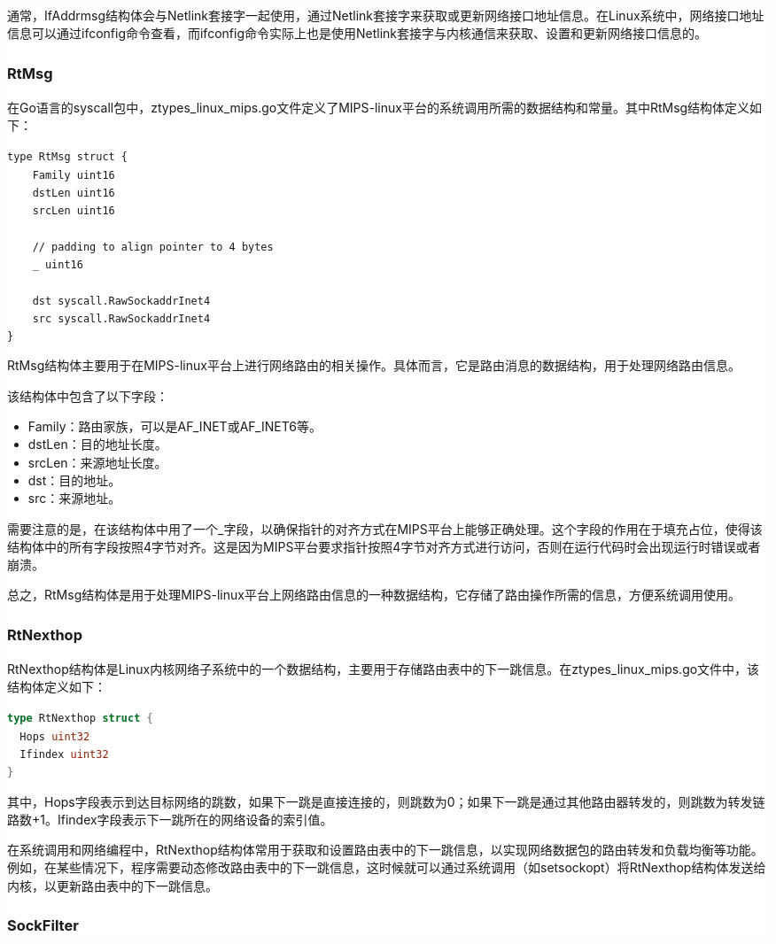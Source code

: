 通常，IfAddrmsg结构体会与Netlink套接字一起使用，通过Netlink套接字来获取或更新网络接口地址信息。在Linux系统中，网络接口地址信息可以通过ifconfig命令查看，而ifconfig命令实际上也是使用Netlink套接字与内核通信来获取、设置和更新网络接口信息的。



### RtMsg

在Go语言的syscall包中，ztypes_linux_mips.go文件定义了MIPS-linux平台的系统调用所需的数据结构和常量。其中RtMsg结构体定义如下：

```
type RtMsg struct {
	Family uint16
	dstLen uint16
	srcLen uint16
	
	// padding to align pointer to 4 bytes
	_ uint16

	dst syscall.RawSockaddrInet4
	src syscall.RawSockaddrInet4
}
```

RtMsg结构体主要用于在MIPS-linux平台上进行网络路由的相关操作。具体而言，它是路由消息的数据结构，用于处理网络路由信息。

该结构体中包含了以下字段：

- Family：路由家族，可以是AF_INET或AF_INET6等。
- dstLen：目的地址长度。
- srcLen：来源地址长度。
- dst：目的地址。
- src：来源地址。

需要注意的是，在该结构体中用了一个_字段，以确保指针的对齐方式在MIPS平台上能够正确处理。这个字段的作用在于填充占位，使得该结构体中的所有字段按照4字节对齐。这是因为MIPS平台要求指针按照4字节对齐方式进行访问，否则在运行代码时会出现运行时错误或者崩溃。

总之，RtMsg结构体是用于处理MIPS-linux平台上网络路由信息的一种数据结构，它存储了路由操作所需的信息，方便系统调用使用。



### RtNexthop

RtNexthop结构体是Linux内核网络子系统中的一个数据结构，主要用于存储路由表中的下一跳信息。在ztypes_linux_mips.go文件中，该结构体定义如下：

```go
type RtNexthop struct {
  Hops uint32
  Ifindex uint32
}
```

其中，Hops字段表示到达目标网络的跳数，如果下一跳是直接连接的，则跳数为0；如果下一跳是通过其他路由器转发的，则跳数为转发链路数+1。Ifindex字段表示下一跳所在的网络设备的索引值。

在系统调用和网络编程中，RtNexthop结构体常用于获取和设置路由表中的下一跳信息，以实现网络数据包的路由转发和负载均衡等功能。例如，在某些情况下，程序需要动态修改路由表中的下一跳信息，这时候就可以通过系统调用（如setsockopt）将RtNexthop结构体发送给内核，以更新路由表中的下一跳信息。



### SockFilter
